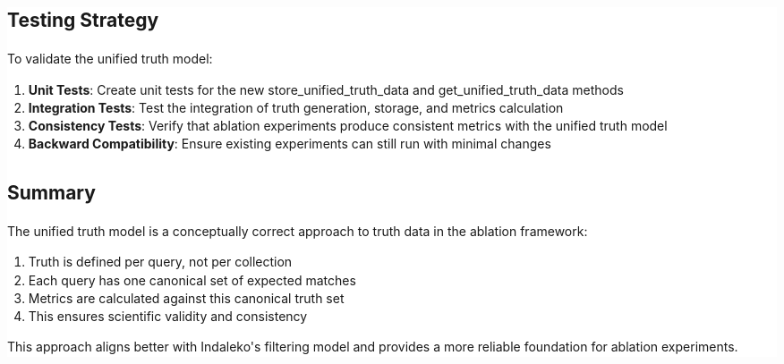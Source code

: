 ## Testing Strategy

To validate the unified truth model:

1. **Unit Tests**: Create unit tests for the new store_unified_truth_data and get_unified_truth_data methods
2. **Integration Tests**: Test the integration of truth generation, storage, and metrics calculation
3. **Consistency Tests**: Verify that ablation experiments produce consistent metrics with the unified truth model
4. **Backward Compatibility**: Ensure existing experiments can still run with minimal changes

## Summary

The unified truth model is a conceptually correct approach to truth data in the ablation framework:

1. Truth is defined per query, not per collection
2. Each query has one canonical set of expected matches
3. Metrics are calculated against this canonical truth set
4. This ensures scientific validity and consistency

This approach aligns better with Indaleko's filtering model and provides a more reliable foundation for ablation experiments.
